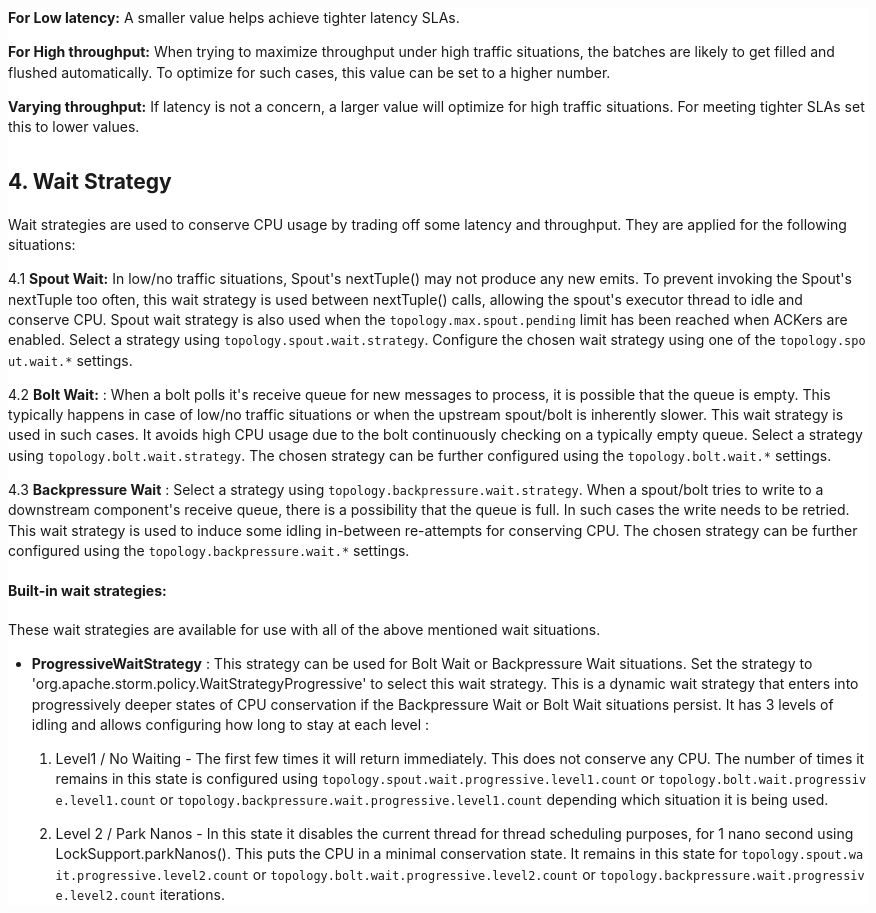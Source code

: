 **For Low latency:** A smaller value helps achieve tighter latency SLAs.

**For High throughput:**  When trying to maximize throughput under high traffic situations, the batches are likely to get filled and flushed automatically.
To optimize for such cases, this value can be set to a higher number.

**Varying throughput:** If latency is not a concern, a larger value will optimize for high traffic situations. For meeting tighter SLAs set this to lower
values.


## 4. Wait Strategy
Wait strategies are used to conserve CPU usage by trading off some latency and throughput. They are applied for the following situations:

4.1 **Spout Wait:**  In low/no traffic situations, Spout's nextTuple() may not produce any new emits. To prevent invoking the Spout's nextTuple too often,
this wait strategy is used between nextTuple() calls, allowing the spout's executor thread to idle and conserve CPU. Spout wait strategy is also used
when the `topology.max.spout.pending` limit has been reached when ACKers are enabled. Select a strategy using `topology.spout.wait.strategy`. Configure the
chosen wait strategy using one of the `topology.spout.wait.*` settings.

4.2 **Bolt Wait:** : When a bolt polls it's receive queue for new messages to process, it is possible that the queue is empty. This typically happens
in case of low/no traffic situations or when the upstream spout/bolt is inherently slower. This wait strategy is used in such cases. It avoids high CPU usage
due to the bolt continuously checking on a typically empty queue. Select a strategy using `topology.bolt.wait.strategy`. The chosen strategy can be further configured
using the `topology.bolt.wait.*` settings.

4.3 **Backpressure Wait** : Select a strategy using `topology.backpressure.wait.strategy`. When a spout/bolt tries to write to a downstream component's receive queue,
there is a possibility that the queue is full. In such cases the write needs to be retried. This wait strategy is used to induce some idling in-between re-attempts for
conserving CPU. The chosen strategy can be further configured using the `topology.backpressure.wait.*` settings.


#### Built-in wait strategies:
These wait strategies are available for use with all of the above mentioned wait situations.

- **ProgressiveWaitStrategy** : This strategy can be used for Bolt Wait or Backpressure Wait situations. Set the strategy to 'org.apache.storm.policy.WaitStrategyProgressive' to
select this wait strategy. This is a dynamic wait strategy that enters into progressively deeper states of CPU conservation if the Backpressure Wait or Bolt Wait situations persist.
It has 3 levels of idling and allows configuring how long to stay at each level :

  1. Level1 / No Waiting - The first few times it will return immediately. This does not conserve any CPU. The number of times it remains in this state is configured using
  `topology.spout.wait.progressive.level1.count` or `topology.bolt.wait.progressive.level1.count` or `topology.backpressure.wait.progressive.level1.count` depending which
  situation it is being used.

  2. Level 2 / Park Nanos - In this state it disables the current thread for thread scheduling purposes, for 1 nano second using LockSupport.parkNanos(). This puts the CPU in a minimal
  conservation state. It remains in this state for `topology.spout.wait.progressive.level2.count` or `topology.bolt.wait.progressive.level2.count` or
  `topology.backpressure.wait.progressive.level2.count` iterations.
